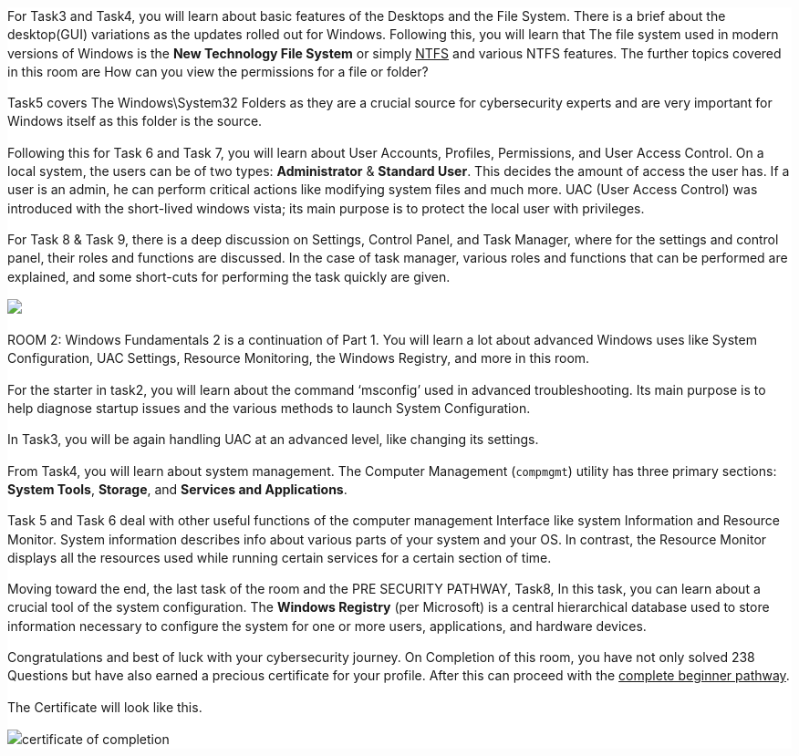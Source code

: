 For Task3 and Task4, you will learn about basic features of the Desktops and the File System. There is a brief about the desktop\(GUI\) variations as the updates rolled out for Windows. Following this, you will learn that The file system used in modern versions of Windows is the **New Technology File System** or simply [NTFS](https://docs.microsoft.com/en-us/windows-server/storage/file-server/ntfs-overview) and various NTFS features. The further topics covered in this room are How can you view the permissions for a file or folder?

Task5 covers The Windows\System32 Folders as they are a crucial source for cybersecurity experts and are very important for Windows itself as this folder is the source.

Following this for Task 6 and Task 7, you will learn about User Accounts, Profiles, Permissions, and User Access Control. On a local system, the users can be of two types: **Administrator** & **Standard User**. This decides the amount of access the user has. If a user is an admin, he can perform critical actions like modifying system files and much more. UAC \(User Access Control\) was introduced with the short-lived windows vista; its main purpose is to protect the local user with privileges.

For Task 8 & Task 9, there is a deep discussion on Settings, Control Panel, and Task Manager, where for the settings and control panel, their roles and functions are discussed. In the case of task manager, various roles and functions that can be performed are explained, and some short-cuts for performing the task quickly are given.

![](https://miro.medium.com/max/60/1*deUbjR0BexsAkxUvIoAS4A.png?q=20)

ROOM 2: Windows Fundamentals 2 is a continuation of Part 1. You will learn a lot about advanced Windows uses like System Configuration, UAC Settings, Resource Monitoring, the Windows Registry, and more in this room.

For the starter in task2, you will learn about the command ‘msconfig’ used in advanced troubleshooting. Its main purpose is to help diagnose startup issues and the various methods to launch System Configuration.

In Task3, you will be again handling UAC at an advanced level, like changing its settings.

From Task4, you will learn about system management. The Computer Management \(`compmgmt`\) utility has three primary sections: **System Tools**, **Storage**, and **Services and Applications**.

Task 5 and Task 6 deal with other useful functions of the computer management Interface like system Information and Resource Monitor. System information describes info about various parts of your system and your OS. In contrast, the Resource Monitor displays all the resources used while running certain services for a certain section of time.

Moving toward the end, the last task of the room and the PRE SECURITY PATHWAY, Task8, In this task, you can learn about a crucial tool of the system configuration. The **Windows Registry** \(per Microsoft\) is a central hierarchical database used to store information necessary to configure the system for one or more users, applications, and hardware devices.

Congratulations and best of luck with your cybersecurity journey. On Completion of this room, you have not only solved 238 Questions but have also earned a precious certificate for your profile. After this can proceed with the [complete beginner pathway](https://tryhackme.com/paths).

The Certificate will look like this.

![](https://miro.medium.com/max/794/1*v_wTd7oH0vUAj664gncNsg.png)certificate of completion

